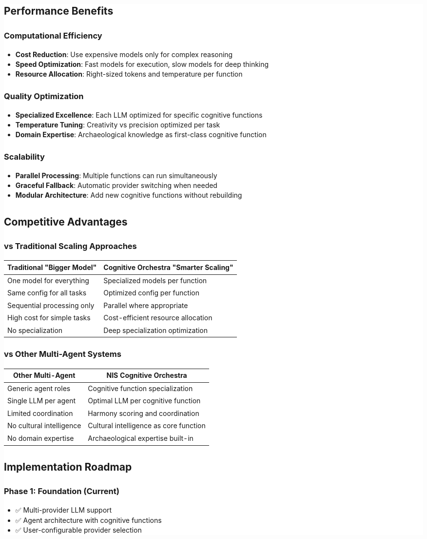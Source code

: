 ## Performance Benefits

### Computational Efficiency
- **Cost Reduction**: Use expensive models only for complex reasoning
- **Speed Optimization**: Fast models for execution, slow models for deep thinking
- **Resource Allocation**: Right-sized tokens and temperature per function

### Quality Optimization
- **Specialized Excellence**: Each LLM optimized for specific cognitive functions
- **Temperature Tuning**: Creativity vs precision optimized per task
- **Domain Expertise**: Archaeological knowledge as first-class cognitive function

### Scalability
- **Parallel Processing**: Multiple functions can run simultaneously
- **Graceful Fallback**: Automatic provider switching when needed
- **Modular Architecture**: Add new cognitive functions without rebuilding

## Competitive Advantages

### vs Traditional Scaling Approaches

| Traditional "Bigger Model" | Cognitive Orchestra "Smarter Scaling" |
|---------------------------|---------------------------------------|
| One model for everything | Specialized models per function |
| Same config for all tasks | Optimized config per function |
| Sequential processing only | Parallel where appropriate |
| High cost for simple tasks | Cost-efficient resource allocation |
| No specialization | Deep specialization optimization |

### vs Other Multi-Agent Systems

| Other Multi-Agent | NIS Cognitive Orchestra |
|------------------|------------------------|
| Generic agent roles | Cognitive function specialization |
| Single LLM per agent | Optimal LLM per cognitive function |
| Limited coordination | Harmony scoring and coordination |
| No cultural intelligence | Cultural intelligence as core function |
| No domain expertise | Archaeological expertise built-in |

## Implementation Roadmap

### Phase 1: Foundation (Current)
- ✅ Multi-provider LLM support
- ✅ Agent architecture with cognitive functions
- ✅ User-configurable provider selection

